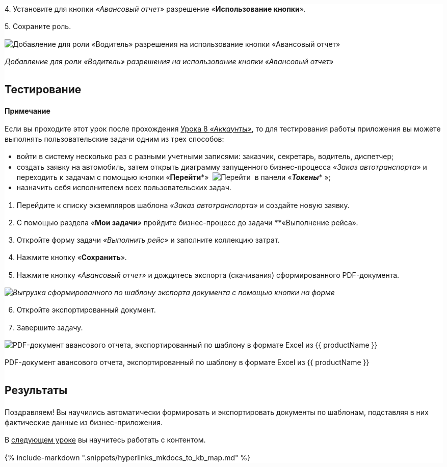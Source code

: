 4. Установите для кнопки *«Авансовый отчет»* разрешение «**Использование кнопки**»*.*

5. Сохраните роль.

![Добавление для роли «<em>Водитель</em>» разрешения на использование кнопки «<em>Авансовый отчет</em>»](https://kb.comindware.ru/assets/img_6317c77750dd6.png)

*Добавление для роли *«Водитель»* разрешения на использование кнопки *«Авансовый отчет»**

## Тестирование

**Примечание**



Если вы проходите этот урок после прохождения [Урока 8 *«Аккаунты»*](https://kb.comindware.ru/article.php?id=4867), то для тестирования работы приложения вы можете выполнять пользовательские задачи одним из трех способов:

- войти в систему несколько раз с разными учетными записями: заказчик, секретарь, водитель, диспетчер;
- создать заявку на автомобиль, затем открыть диаграмму запущенного бизнес-процесса *«Заказ автотранспорта»* и переходить к задачам с помощью кнопки «**Перейти***»  ![Перейти](https://kb.comindware.ru/assets/img_6317c8a89172d.png)  в панели «***Токены****  »;
- назначить себя исполнителем всех пользовательских задач.

1. Перейдите к списку экземпляров шаблона *«Заказ автотранспорта»* и создайте новую заявку.

2. С помощью раздела «**Мои задачи**» пройдите бизнес-процесс до задачи **«Выполнение рейса»*.*

3. Откройте форму задачи *«Выполнить рейс»* и заполните коллекцию затрат.

4. Нажмите кнопку «**Сохранить**».

5. Нажмите кнопку *«Авансовый отчет»* и дождитесь экспорта (скачивания) сформированного PDF-документа. 

_![Выгрузка сформированного по шаблону экспорта документа с помощью кнопки на форме](https://kb.comindware.ru/assets/img_6317ca7944c7f.png)_

6. Откройте экспортированный документ. 

7. Завершите задачу.

![PDF-документ авансового отчета, экспортированный по шаблону в формате Excel из {{ productName }}](https://kb.comindware.ru/assets/img_6245b16fd7334.png)

PDF-документ авансового отчета, экспортированный по шаблону в формате Excel из {{ productName }}

## Результаты

Поздравляем! Вы научились автоматически формировать и экспортировать документы по шаблонам, подставляя в них фактические данные из бизнес-приложения.

В  [следующем уроке](https://kb.comindware.ru/article.php?id=4866)  вы научитесь работать с контентом.

{% include-markdown ".snippets/hyperlinks_mkdocs_to_kb_map.md" %}
